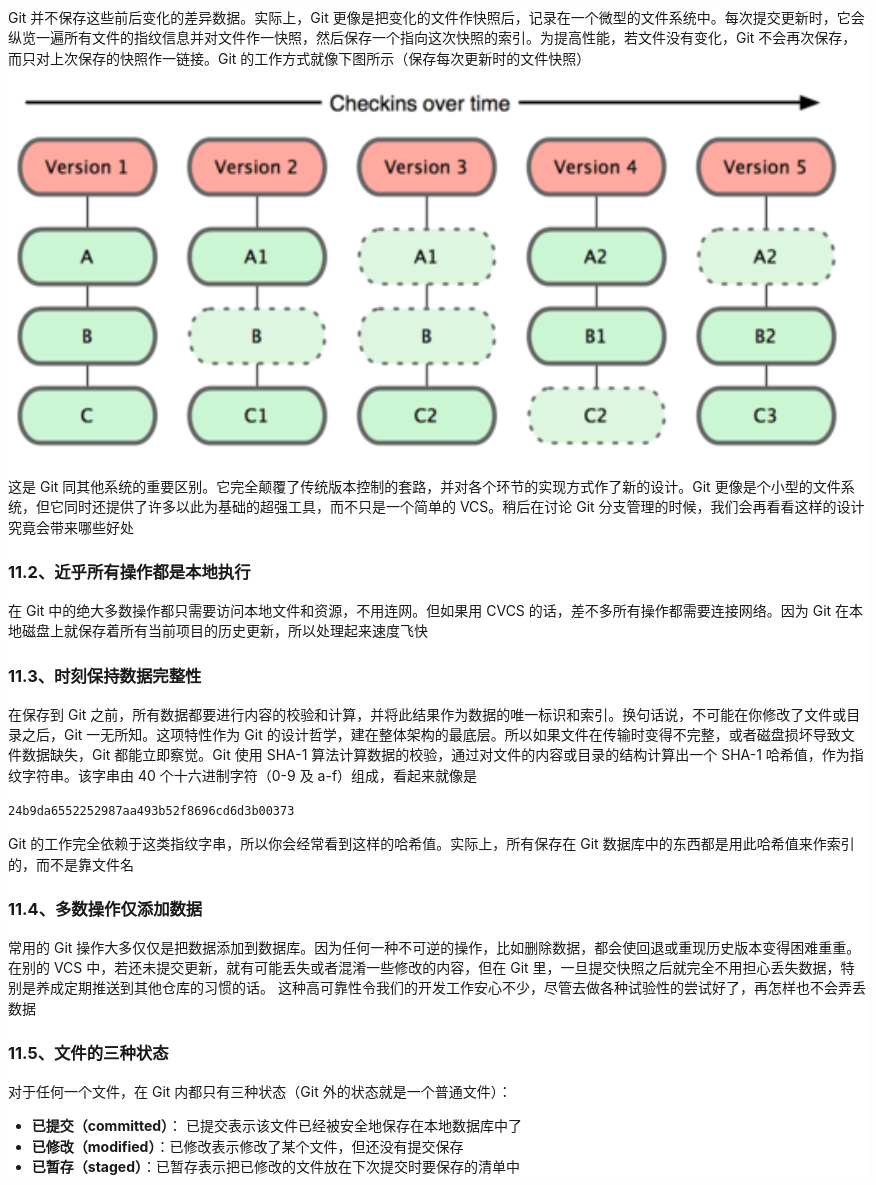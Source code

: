 Git 并不保存这些前后变化的差异数据。实际上，Git 更像是把变化的文件作快照后，记录在一个微型的文件系统中。每次提交更新时，它会纵览一遍所有文件的指纹信息并对文件作一快照，然后保存一个指向这次快照的索引。为提高性能，若文件没有变化，Git 不会再次保存，而只对上次保存的快照作一链接。Git 的工作方式就像下图所示（保存每次更新时的文件快照）

![image-20211001135853816](./images/428qX5iERHVKpAm.png)

这是 Git 同其他系统的重要区别。它完全颠覆了传统版本控制的套路，并对各个环节的实现方式作了新的设计。Git 更像是个小型的文件系统，但它同时还提供了许多以此为基础的超强工具，而不只是一个简单的 VCS。稍后在讨论 Git 分支管理的时候，我们会再看看这样的设计究竟会带来哪些好处

### 11.2、近乎所有操作都是本地执行

在 Git 中的绝大多数操作都只需要访问本地文件和资源，不用连网。但如果用 CVCS 的话，差不多所有操作都需要连接网络。因为 Git 在本地磁盘上就保存着所有当前项目的历史更新，所以处理起来速度飞快

### 11.3、时刻保持数据完整性

在保存到 Git 之前，所有数据都要进行内容的校验和计算，并将此结果作为数据的唯一标识和索引。换句话说，不可能在你修改了文件或目录之后，Git 一无所知。这项特性作为 Git 的设计哲学，建在整体架构的最底层。所以如果文件在传输时变得不完整，或者磁盘损坏导致文件数据缺失，Git 都能立即察觉。Git 使用 SHA-1 算法计算数据的校验，通过对文件的内容或目录的结构计算出一个 SHA-1 哈希值，作为指纹字符串。该字串由 40 个十六进制字符（0-9  及  a-f）组成，看起来就像是

```bash
24b9da6552252987aa493b52f8696cd6d3b00373
```

Git  的工作完全依赖于这类指纹字串，所以你会经常看到这样的哈希值。实际上，所有保存在 Git 数据库中的东西都是用此哈希值来作索引的，而不是靠文件名

### 11.4、多数操作仅添加数据

常用的 Git 操作大多仅仅是把数据添加到数据库。因为任何一种不可逆的操作，比如删除数据，都会使回退或重现历史版本变得困难重重。在别的 VCS  中，若还未提交更新，就有可能丢失或者混淆一些修改的内容，但在 Git 里，一旦提交快照之后就完全不用担心丢失数据，特别是养成定期推送到其他仓库的习惯的话。 这种高可靠性令我们的开发工作安心不少，尽管去做各种试验性的尝试好了，再怎样也不会弄丢数据

### 11.5、文件的三种状态

对于任何一个文件，在 Git 内都只有三种状态（Git 外的状态就是一个普通文件）：

- **已提交（committed）**： 已提交表示该文件已经被安全地保存在本地数据库中了
- **已修改（modified）**：已修改表示修改了某个文件，但还没有提交保存
- **已暂存（staged）**：已暂存表示把已修改的文件放在下次提交时要保存的清单中
